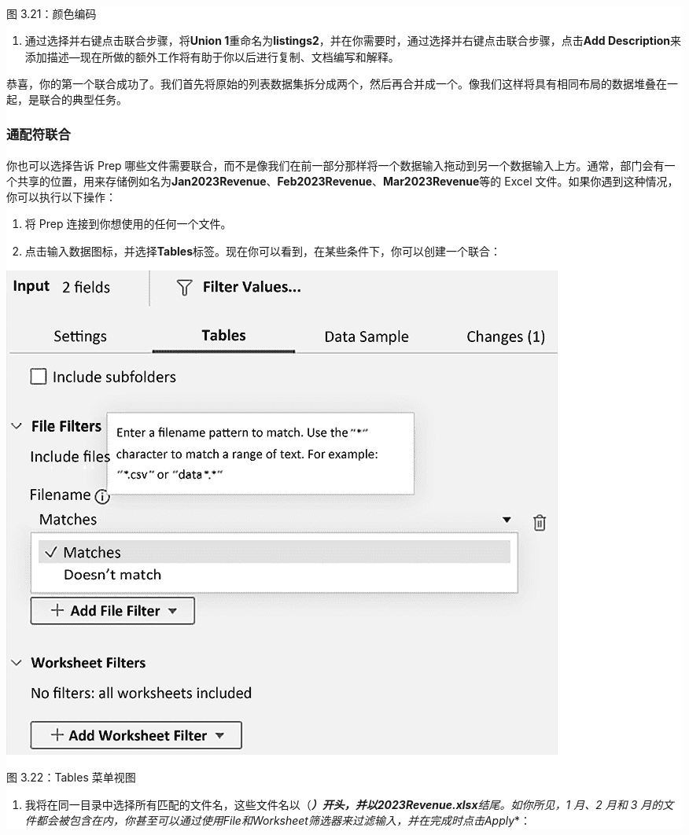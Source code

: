 图 3.21：颜色编码

1.  通过选择并右键点击联合步骤，将**Union 1**重命名为**listings2**，并在你需要时，通过选择并右键点击联合步骤，点击**Add Description**来添加描述—现在所做的额外工作将有助于你以后进行复制、文档编写和解释。

恭喜，你的第一个联合成功了。我们首先将原始的列表数据集拆分成两个，然后再合并成一个。像我们这样将具有相同布局的数据堆叠在一起，是联合的典型任务。

### 通配符联合

你也可以选择告诉 Prep 哪些文件需要联合，而不是像我们在前一部分那样将一个数据输入拖动到另一个数据输入上方。通常，部门会有一个共享的位置，用来存储例如名为**Jan2023Revenue**、**Feb2023Revenue**、**Mar2023Revenue**等的 Excel 文件。如果你遇到这种情况，你可以执行以下操作：

1.  将 Prep 连接到你想使用的任何一个文件。

1.  点击输入数据图标，并选择**Tables**标签。现在你可以看到，在某些条件下，你可以创建一个联合：

![](img/B18435_03_22.png)

图 3.22：Tables 菜单视图

1.  我将在同一目录中选择所有匹配的文件名，这些文件名以（*****）开头，并以**2023Revenue.xlsx**结尾。如你所见，1 月、2 月和 3 月的文件都会被包含在内，你甚至可以通过使用**File**和**Worksheet**筛选器来过滤输入，并在完成时点击**Apply**：
